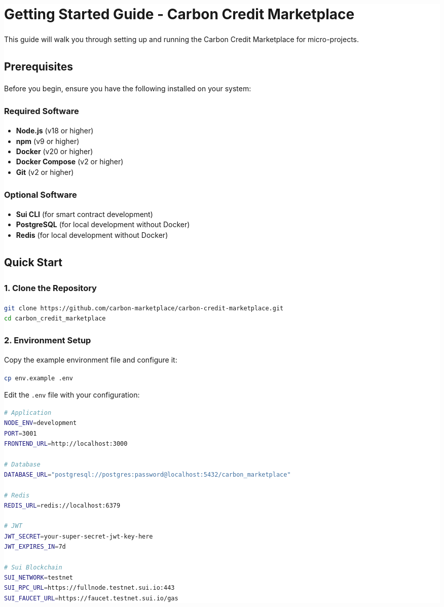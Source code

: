 # Getting Started Guide - Carbon Credit Marketplace

This guide will walk you through setting up and running the Carbon Credit Marketplace for micro-projects.

## Prerequisites

Before you begin, ensure you have the following installed on your system:

### Required Software
- **Node.js** (v18 or higher)
- **npm** (v9 or higher)
- **Docker** (v20 or higher)
- **Docker Compose** (v2 or higher)
- **Git** (v2 or higher)

### Optional Software
- **Sui CLI** (for smart contract development)
- **PostgreSQL** (for local development without Docker)
- **Redis** (for local development without Docker)

## Quick Start

### 1. Clone the Repository

```bash
git clone https://github.com/carbon-marketplace/carbon-credit-marketplace.git
cd carbon_credit_marketplace
```

### 2. Environment Setup

Copy the example environment file and configure it:

```bash
cp env.example .env
```

Edit the `.env` file with your configuration:

```bash
# Application
NODE_ENV=development
PORT=3001
FRONTEND_URL=http://localhost:3000

# Database
DATABASE_URL="postgresql://postgres:password@localhost:5432/carbon_marketplace"

# Redis
REDIS_URL=redis://localhost:6379

# JWT
JWT_SECRET=your-super-secret-jwt-key-here
JWT_EXPIRES_IN=7d

# Sui Blockchain
SUI_NETWORK=testnet
SUI_RPC_URL=https://fullnode.testnet.sui.io:443
SUI_FAUCET_URL=https://faucet.testnet.sui.io/gas
```
